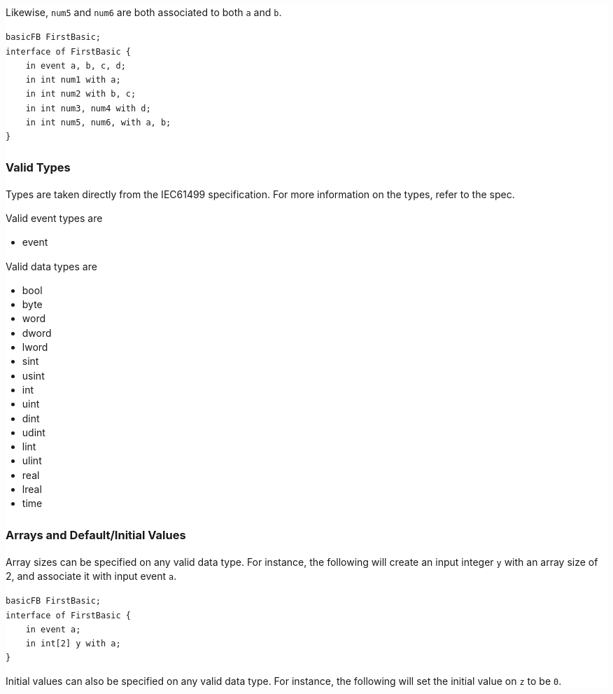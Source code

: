 Likewise, `num5` and `num6` are both associated to both `a` and `b`.

```
basicFB FirstBasic;
interface of FirstBasic {
    in event a, b, c, d;
    in int num1 with a;
    in int num2 with b, c;
    in int num3, num4 with d;
    in int num5, num6, with a, b;
}
```

### Valid Types

Types are taken directly from the IEC61499 specification. For more information on the types, refer to the spec.

Valid event types are
* event

Valid data types are 
* bool
* byte
* word
* dword
* lword
* sint
* usint
* int
* uint
* dint
* udint
* lint
* ulint
* real
* lreal
* time

### Arrays and Default/Initial Values

Array sizes can be specified on any valid data type. For instance, the following will create an input integer `y` with an array size of 2, and associate it with input event `a`.

```
basicFB FirstBasic;
interface of FirstBasic {
    in event a;
    in int[2] y with a;
}
```

Initial values can also be specified on any valid data type. For instance, the following will set the initial value on `z` to be `0`. 

